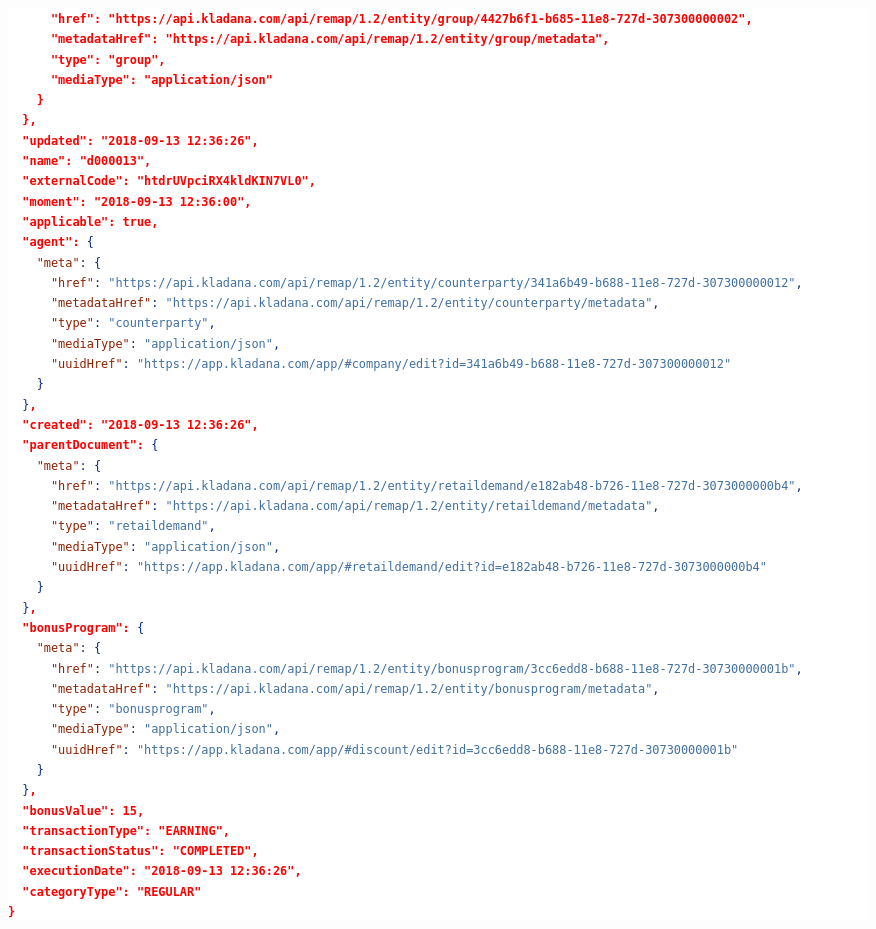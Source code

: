 ```json
      "href": "https://api.kladana.com/api/remap/1.2/entity/group/4427b6f1-b685-11e8-727d-307300000002",
      "metadataHref": "https://api.kladana.com/api/remap/1.2/entity/group/metadata",
      "type": "group",
      "mediaType": "application/json"
    }
  },
  "updated": "2018-09-13 12:36:26",
  "name": "d000013",
  "externalCode": "htdrUVpciRX4kldKIN7VL0",
  "moment": "2018-09-13 12:36:00",
  "applicable": true,
  "agent": {
    "meta": {
      "href": "https://api.kladana.com/api/remap/1.2/entity/counterparty/341a6b49-b688-11e8-727d-307300000012",
      "metadataHref": "https://api.kladana.com/api/remap/1.2/entity/counterparty/metadata",
      "type": "counterparty",
      "mediaType": "application/json",
      "uuidHref": "https://app.kladana.com/app/#company/edit?id=341a6b49-b688-11e8-727d-307300000012"
    }
  },
  "created": "2018-09-13 12:36:26",
  "parentDocument": {
    "meta": {
      "href": "https://api.kladana.com/api/remap/1.2/entity/retaildemand/e182ab48-b726-11e8-727d-3073000000b4",
      "metadataHref": "https://api.kladana.com/api/remap/1.2/entity/retaildemand/metadata",
      "type": "retaildemand",
      "mediaType": "application/json",
      "uuidHref": "https://app.kladana.com/app/#retaildemand/edit?id=e182ab48-b726-11e8-727d-3073000000b4"
    }
  },
  "bonusProgram": {
    "meta": {
      "href": "https://api.kladana.com/api/remap/1.2/entity/bonusprogram/3cc6edd8-b688-11e8-727d-30730000001b",
      "metadataHref": "https://api.kladana.com/api/remap/1.2/entity/bonusprogram/metadata",
      "type": "bonusprogram",
      "mediaType": "application/json",
      "uuidHref": "https://app.kladana.com/app/#discount/edit?id=3cc6edd8-b688-11e8-727d-30730000001b"
    }
  },
  "bonusValue": 15,
  "transactionType": "EARNING",
  "transactionStatus": "COMPLETED",
  "executionDate": "2018-09-13 12:36:26",
  "categoryType": "REGULAR"
}
```
